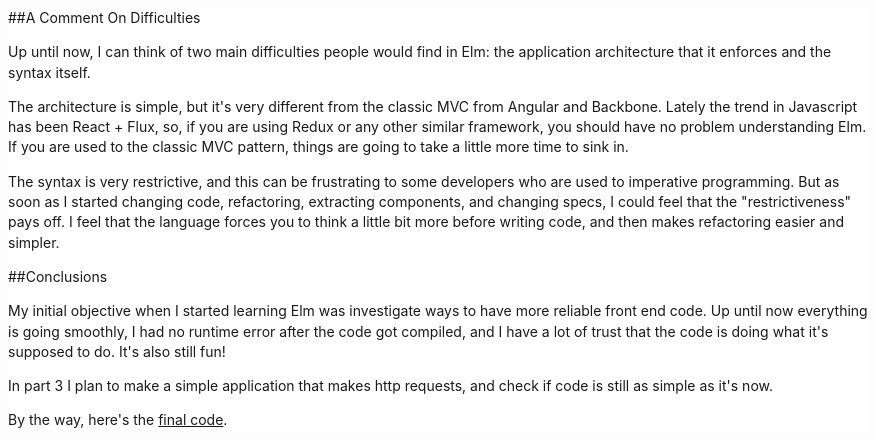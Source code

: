 ##A Comment On Difficulties

Up until now, I can think of two main difficulties people would find in Elm: the application architecture that it enforces and the syntax itself.

The architecture is simple, but it's very different from the classic MVC from Angular and Backbone. Lately the trend in Javascript has been React + Flux, so, if you are using Redux or any other similar framework, you should have no problem understanding Elm. If you are used to the classic MVC pattern, things are going to take a little more time to sink in.

The syntax is very restrictive, and this can be frustrating to some developers who are used to imperative programming. But as soon as I started changing code, refactoring, extracting components, and changing specs, I could feel that the "restrictiveness" pays off. I feel that the language forces you to think a little bit more before writing code, and then makes refactoring easier and simpler.

##Conclusions

My initial objective when I started learning Elm was investigate ways to have more reliable front end code. Up until now everything is going smoothly, I had no runtime error after the code got compiled, and I have a lot of trust that the code is doing what it's supposed to do. It's also still fun!

In part 3 I plan to make a simple application that makes http requests, and check if code is still as simple as it's now.

By the way, here's the [final code](https://github.com/lucasmreis/learning-elm).